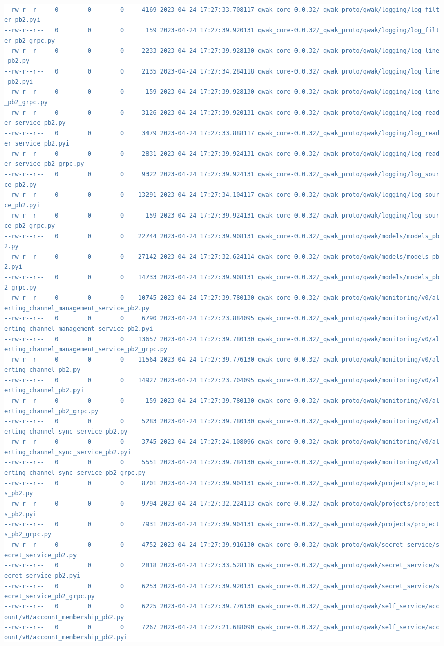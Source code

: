 ```diff
--rw-r--r--   0        0        0     4169 2023-04-24 17:27:33.708117 qwak_core-0.0.32/_qwak_proto/qwak/logging/log_filter_pb2.pyi
--rw-r--r--   0        0        0      159 2023-04-24 17:27:39.920131 qwak_core-0.0.32/_qwak_proto/qwak/logging/log_filter_pb2_grpc.py
--rw-r--r--   0        0        0     2233 2023-04-24 17:27:39.928130 qwak_core-0.0.32/_qwak_proto/qwak/logging/log_line_pb2.py
--rw-r--r--   0        0        0     2135 2023-04-24 17:27:34.284118 qwak_core-0.0.32/_qwak_proto/qwak/logging/log_line_pb2.pyi
--rw-r--r--   0        0        0      159 2023-04-24 17:27:39.928130 qwak_core-0.0.32/_qwak_proto/qwak/logging/log_line_pb2_grpc.py
--rw-r--r--   0        0        0     3126 2023-04-24 17:27:39.920131 qwak_core-0.0.32/_qwak_proto/qwak/logging/log_reader_service_pb2.py
--rw-r--r--   0        0        0     3479 2023-04-24 17:27:33.888117 qwak_core-0.0.32/_qwak_proto/qwak/logging/log_reader_service_pb2.pyi
--rw-r--r--   0        0        0     2831 2023-04-24 17:27:39.924131 qwak_core-0.0.32/_qwak_proto/qwak/logging/log_reader_service_pb2_grpc.py
--rw-r--r--   0        0        0     9322 2023-04-24 17:27:39.924131 qwak_core-0.0.32/_qwak_proto/qwak/logging/log_source_pb2.py
--rw-r--r--   0        0        0    13291 2023-04-24 17:27:34.104117 qwak_core-0.0.32/_qwak_proto/qwak/logging/log_source_pb2.pyi
--rw-r--r--   0        0        0      159 2023-04-24 17:27:39.924131 qwak_core-0.0.32/_qwak_proto/qwak/logging/log_source_pb2_grpc.py
--rw-r--r--   0        0        0    22744 2023-04-24 17:27:39.908131 qwak_core-0.0.32/_qwak_proto/qwak/models/models_pb2.py
--rw-r--r--   0        0        0    27142 2023-04-24 17:27:32.624114 qwak_core-0.0.32/_qwak_proto/qwak/models/models_pb2.pyi
--rw-r--r--   0        0        0    14733 2023-04-24 17:27:39.908131 qwak_core-0.0.32/_qwak_proto/qwak/models/models_pb2_grpc.py
--rw-r--r--   0        0        0    10745 2023-04-24 17:27:39.780130 qwak_core-0.0.32/_qwak_proto/qwak/monitoring/v0/alerting_channel_management_service_pb2.py
--rw-r--r--   0        0        0     6790 2023-04-24 17:27:23.884095 qwak_core-0.0.32/_qwak_proto/qwak/monitoring/v0/alerting_channel_management_service_pb2.pyi
--rw-r--r--   0        0        0    13657 2023-04-24 17:27:39.780130 qwak_core-0.0.32/_qwak_proto/qwak/monitoring/v0/alerting_channel_management_service_pb2_grpc.py
--rw-r--r--   0        0        0    11564 2023-04-24 17:27:39.776130 qwak_core-0.0.32/_qwak_proto/qwak/monitoring/v0/alerting_channel_pb2.py
--rw-r--r--   0        0        0    14927 2023-04-24 17:27:23.704095 qwak_core-0.0.32/_qwak_proto/qwak/monitoring/v0/alerting_channel_pb2.pyi
--rw-r--r--   0        0        0      159 2023-04-24 17:27:39.780130 qwak_core-0.0.32/_qwak_proto/qwak/monitoring/v0/alerting_channel_pb2_grpc.py
--rw-r--r--   0        0        0     5283 2023-04-24 17:27:39.780130 qwak_core-0.0.32/_qwak_proto/qwak/monitoring/v0/alerting_channel_sync_service_pb2.py
--rw-r--r--   0        0        0     3745 2023-04-24 17:27:24.108096 qwak_core-0.0.32/_qwak_proto/qwak/monitoring/v0/alerting_channel_sync_service_pb2.pyi
--rw-r--r--   0        0        0     5551 2023-04-24 17:27:39.784130 qwak_core-0.0.32/_qwak_proto/qwak/monitoring/v0/alerting_channel_sync_service_pb2_grpc.py
--rw-r--r--   0        0        0     8701 2023-04-24 17:27:39.904131 qwak_core-0.0.32/_qwak_proto/qwak/projects/projects_pb2.py
--rw-r--r--   0        0        0     9794 2023-04-24 17:27:32.224113 qwak_core-0.0.32/_qwak_proto/qwak/projects/projects_pb2.pyi
--rw-r--r--   0        0        0     7931 2023-04-24 17:27:39.904131 qwak_core-0.0.32/_qwak_proto/qwak/projects/projects_pb2_grpc.py
--rw-r--r--   0        0        0     4752 2023-04-24 17:27:39.916130 qwak_core-0.0.32/_qwak_proto/qwak/secret_service/secret_service_pb2.py
--rw-r--r--   0        0        0     2818 2023-04-24 17:27:33.528116 qwak_core-0.0.32/_qwak_proto/qwak/secret_service/secret_service_pb2.pyi
--rw-r--r--   0        0        0     6253 2023-04-24 17:27:39.920131 qwak_core-0.0.32/_qwak_proto/qwak/secret_service/secret_service_pb2_grpc.py
--rw-r--r--   0        0        0     6225 2023-04-24 17:27:39.776130 qwak_core-0.0.32/_qwak_proto/qwak/self_service/account/v0/account_membership_pb2.py
--rw-r--r--   0        0        0     7267 2023-04-24 17:27:21.688090 qwak_core-0.0.32/_qwak_proto/qwak/self_service/account/v0/account_membership_pb2.pyi
```